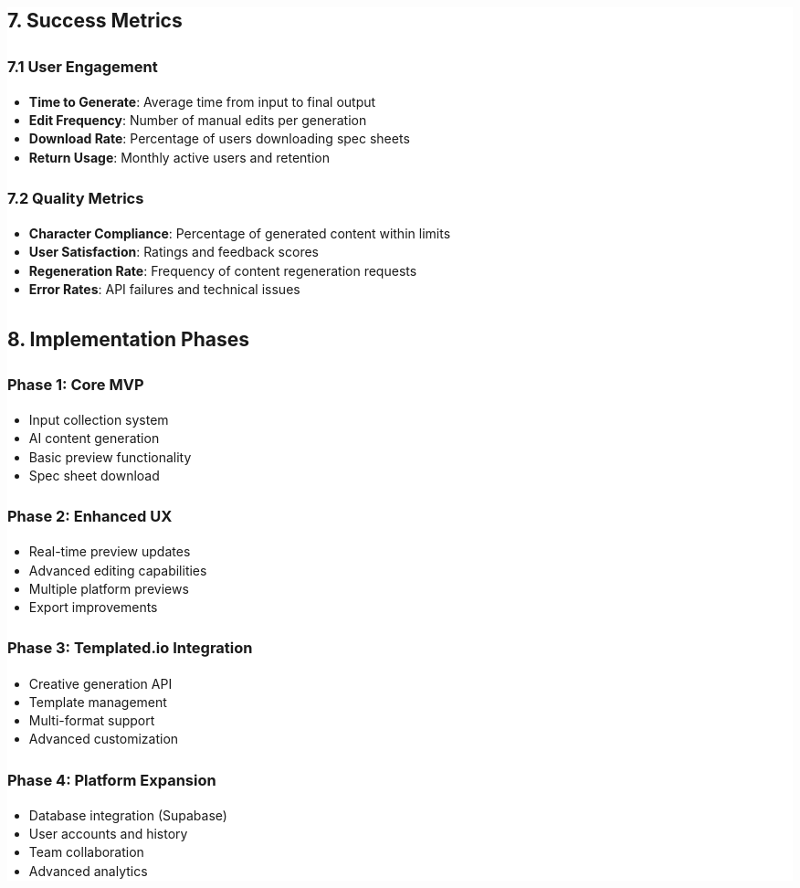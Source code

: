 ## 7. Success Metrics

### 7.1 User Engagement

- **Time to Generate**: Average time from input to final output
- **Edit Frequency**: Number of manual edits per generation
- **Download Rate**: Percentage of users downloading spec sheets
- **Return Usage**: Monthly active users and retention

### 7.2 Quality Metrics

- **Character Compliance**: Percentage of generated content within limits
- **User Satisfaction**: Ratings and feedback scores
- **Regeneration Rate**: Frequency of content regeneration requests
- **Error Rates**: API failures and technical issues

## 8. Implementation Phases

### Phase 1: Core MVP

- Input collection system
- AI content generation
- Basic preview functionality
- Spec sheet download

### Phase 2: Enhanced UX

- Real-time preview updates
- Advanced editing capabilities
- Multiple platform previews
- Export improvements

### Phase 3: Templated.io Integration

- Creative generation API
- Template management
- Multi-format support
- Advanced customization

### Phase 4: Platform Expansion

- Database integration (Supabase)
- User accounts and history
- Team collaboration
- Advanced analytics